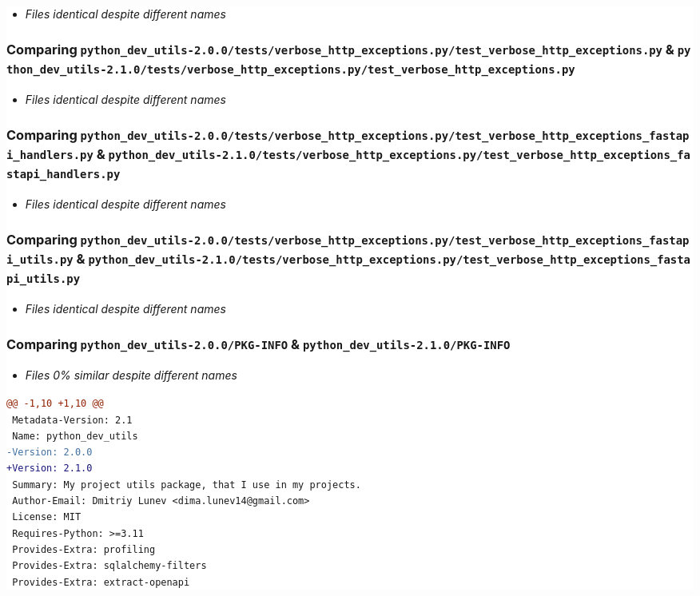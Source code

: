  * *Files identical despite different names*

### Comparing `python_dev_utils-2.0.0/tests/verbose_http_exceptions.py/test_verbose_http_exceptions.py` & `python_dev_utils-2.1.0/tests/verbose_http_exceptions.py/test_verbose_http_exceptions.py`

 * *Files identical despite different names*

### Comparing `python_dev_utils-2.0.0/tests/verbose_http_exceptions.py/test_verbose_http_exceptions_fastapi_handlers.py` & `python_dev_utils-2.1.0/tests/verbose_http_exceptions.py/test_verbose_http_exceptions_fastapi_handlers.py`

 * *Files identical despite different names*

### Comparing `python_dev_utils-2.0.0/tests/verbose_http_exceptions.py/test_verbose_http_exceptions_fastapi_utils.py` & `python_dev_utils-2.1.0/tests/verbose_http_exceptions.py/test_verbose_http_exceptions_fastapi_utils.py`

 * *Files identical despite different names*

### Comparing `python_dev_utils-2.0.0/PKG-INFO` & `python_dev_utils-2.1.0/PKG-INFO`

 * *Files 0% similar despite different names*

```diff
@@ -1,10 +1,10 @@
 Metadata-Version: 2.1
 Name: python_dev_utils
-Version: 2.0.0
+Version: 2.1.0
 Summary: My project utils package, that I use in my projects.
 Author-Email: Dmitriy Lunev <dima.lunev14@gmail.com>
 License: MIT
 Requires-Python: >=3.11
 Provides-Extra: profiling
 Provides-Extra: sqlalchemy-filters
 Provides-Extra: extract-openapi
```

